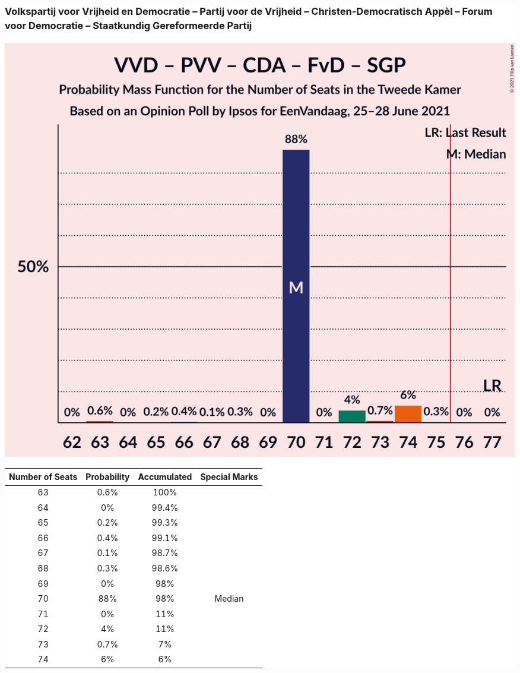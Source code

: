 ### Volkspartij voor Vrijheid en Democratie – Partij voor de Vrijheid – Christen-Democratisch Appèl – Forum voor Democratie – Staatkundig Gereformeerde Partij

![Graph with seats probability mass function not yet produced](2021-06-28-Ipsos-coalitions-seats-pmf-vvd–pvv–cda–fvd–sgp.png "Seats Probability Mass Function")

| Number of Seats | Probability | Accumulated | Special Marks |
|:---------------:|:-----------:|:-----------:|:-------------:|
| 63 | 0.6% | 100% |  |
| 64 | 0% | 99.4% |  |
| 65 | 0.2% | 99.3% |  |
| 66 | 0.4% | 99.1% |  |
| 67 | 0.1% | 98.7% |  |
| 68 | 0.3% | 98.6% |  |
| 69 | 0% | 98% |  |
| 70 | 88% | 98% | Median |
| 71 | 0% | 11% |  |
| 72 | 4% | 11% |  |
| 73 | 0.7% | 7% |  |
| 74 | 6% | 6% |  |
